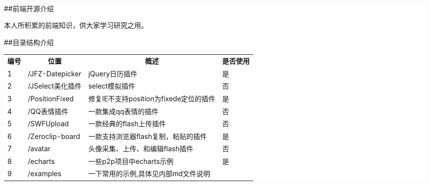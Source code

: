 ##前端开源介绍

本人所积累的前端知识，供大家学习研究之用。

##目录结构介绍
<table>
    <tr>
        <th>编号</th>
        <th>位置</th>
        <th>概述</th>
        <th>是否使用</th>
    </tr>
    <tr>
        <td>1</td>
        <td>/JFZ-Datepicker</td>
        <td>jQuery日历插件</td>
        <td>是</td>
    </tr>
    <tr>
        <td>2</td>
        <td>/JSelect美化插件</td>
        <td>select模拟插件</td>
        <td>否</td>
    </tr>
    <tr>
        <td>3</td>
        <td>/PositionFixed</td>
        <td>修复IE不支持position为fixede定位的插件</td>
        <td>是</td>
    </tr>
    <tr>
        <td>4</td>
        <td>/QQ表情插件</td>
        <td>一款集成qq表情的插件</td>
        <td>否</td>
    </tr>
    <tr>
        <td>5</td>
        <td>/SWFUpload</td>
        <td>一款经典的flash上传插件</td>
        <td>否</td>
    </tr>
    <tr>
        <td>6</td>
        <td>/Zeroclip-board</td>
        <td>一款支持浏览器flash复制，粘贴的插件</td>
        <td>是</td>
    </tr>
    <tr>
        <td>7</td>
        <td>/avatar</td>
        <td>头像采集、上传、和编辑flash插件</td>
        <td>否</td>
    </tr>
    <tr>
        <td>8</td>
        <td>/echarts</td>
        <td>一些p2p项目中echarts示例</td>
        <td>是</td>
    </tr>
    <tr>
        <td>9</td>
        <td>/examples</td>
        <td>一下常用的示例,具体见内部md文件说明</td>